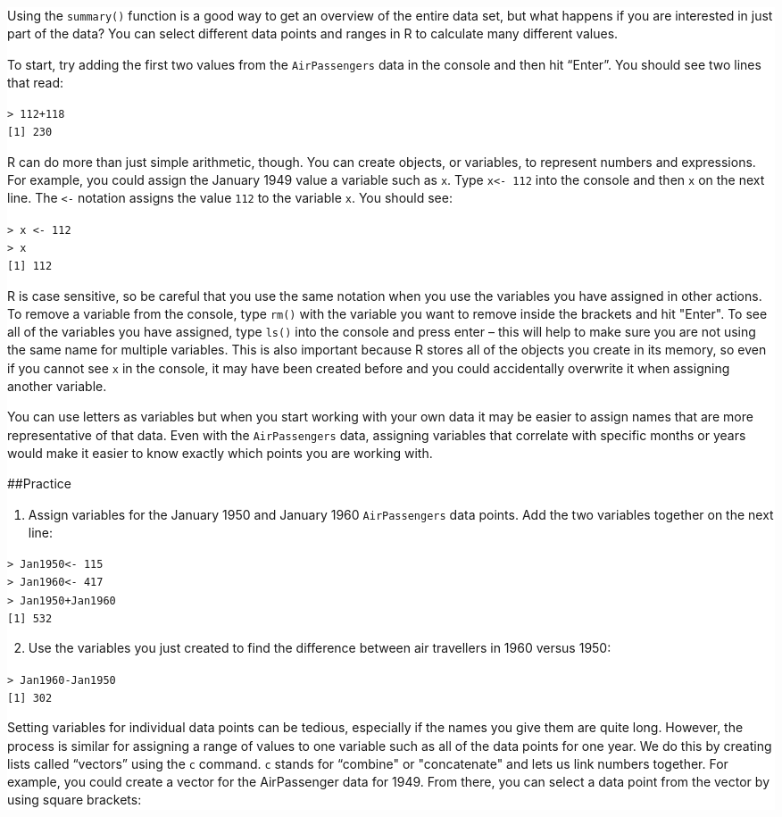 Using the `summary()` function is a good way to get an overview of the entire data set, but what happens if you are interested in just part of the data? You can select different data points and ranges in R to calculate many different values.

To start, try adding the first two values from the `AirPassengers` data in the console and then hit “Enter”. You should see two lines that read:

```
> 112+118
[1] 230
```

R can do more than just simple arithmetic, though. You can create objects, or variables, to represent numbers and expressions. For example, you could assign the January 1949 value a variable such as `x`. Type `x<- 112` into the console and then `x` on the next line. The `<-` notation assigns the value `112` to the variable `x`. You should see:

```
> x <- 112
> x
[1] 112
```

R is case sensitive, so be careful that you use the same notation when you use the variables you have assigned in other actions. To remove a variable from the console, type `rm()` with the variable you want to remove inside the brackets and hit "Enter". To see all of the variables you have assigned, type `ls()` into the console and press enter – this will help to make sure you are not using the same name for multiple variables. This is also important because R stores all of the objects you create in its memory, so even if you cannot see `x` in the console, it may have been created before and you could accidentally overwrite it when assigning another variable.

You can use letters as variables but when you start working with your own data it may be easier to assign names that are more representative of that data. Even with the `AirPassengers` data, assigning variables that correlate with specific months or years would make it easier to know exactly which points you are working with.

##Practice

1. Assign variables for the January 1950 and January 1960 `AirPassengers` data points. Add the two variables together on the next line:

```
> Jan1950<- 115
> Jan1960<- 417
> Jan1950+Jan1960
[1] 532 
```

2. Use the variables you just created to find the difference between air travellers in 1960 versus 1950:

```
> Jan1960-Jan1950
[1] 302
```

Setting variables for individual data points can be tedious, especially if the names you give them are quite long. However, the process is similar for assigning a range of values to one variable such as all of the data points for one year. We do this by creating lists called “vectors” using the `c` command. `c` stands for “combine" or "concatenate" and lets us link numbers together. For example, you could create a vector for the AirPassenger data for 1949. From there, you can select a data point from the vector by using square brackets:
